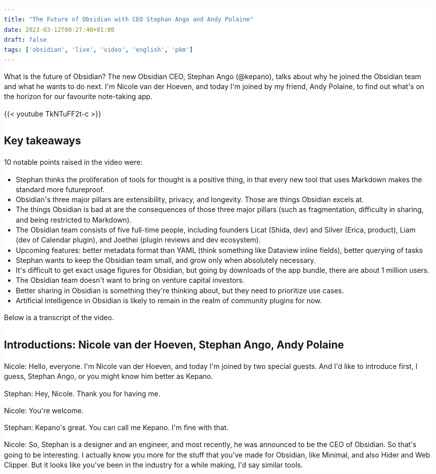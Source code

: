 ```yaml
---
title: "The Future of Obsidian with CEO Stephan Ango and Andy Polaine"
date: 2023-03-12T00:27:40+01:00
draft: false
tags: ['obsidian', 'live', 'video', 'english', 'pkm']
---
```

What is the future of Obsidian? The new Obsidian CEO, Stephan Ango (@kepano), talks about why he joined the Obsidian team and what he wants to do next. I'm Nicole van der Hoeven, and today I'm joined by my friend, Andy Polaine, to find out what's on the horizon for our favourite note-taking app.

{{< youtube TkNTuFF2t-c >}}

## Key takeaways

10 notable points raised in the video were:

- Stephan thinks the proliferation of tools for thought is a positive thing, in that every new tool that uses Markdown makes the standard more futureproof.
- Obsidian's three major pillars are extensibility, privacy, and longevity. Those are things Obsidian excels at.
- The things Obsidian is bad at are the consequences of those three major pillars (such as fragmentation, difficulty in sharing, and being restricted to Markdown).
- The Obsidian team consists of five full-time people, including founders Licat (Shida, dev) and Silver (Erica, product), Liam (dev of Calendar plugin), and Joethei (plugin reviews and dev ecosystem).
- Upcoming features: better metadata format than YAML (think something like Dataview inline fields), better querying of tasks
- Stephan wants to keep the Obsidian team small, and grow only when absolutely necessary.
- It's difficult to get exact usage figures for Obsidian, but going by downloads of the app bundle, there are about 1 million users.
- The Obsidian team doesn't want to bring on venture capital investors.
- Better sharing in Obsidian is something they're thinking about, but they need to prioritize use cases.
- Artificial intelligence in Obsidian is likely to remain in the realm of community plugins for now.

Below is a transcript of the video.

## Introductions: Nicole van der Hoeven, Stephan Ango, Andy Polaine

Nicole: Hello, everyone. I'm Nicole van der Hoeven, and today I'm joined by two special guests. And I'd like to introduce first, I guess, Stephan Ango, or you might know him better as Kepano.

Stephan: Hey, Nicole. Thank you for having me.

Nicole: You're welcome.

Stephan: Kepano's great. You can call me Kepano. I'm fine with that.

Nicole: So, Stephan is a designer and an engineer, and most recently, he was announced to be the CEO of Obsidian. So that's going to be interesting. I actually know you more for the stuff that you've made for Obsidian, like Minimal, and also Hider and Web Clipper. But it looks like you've been in the industry for a while making, I'd say similar tools.
